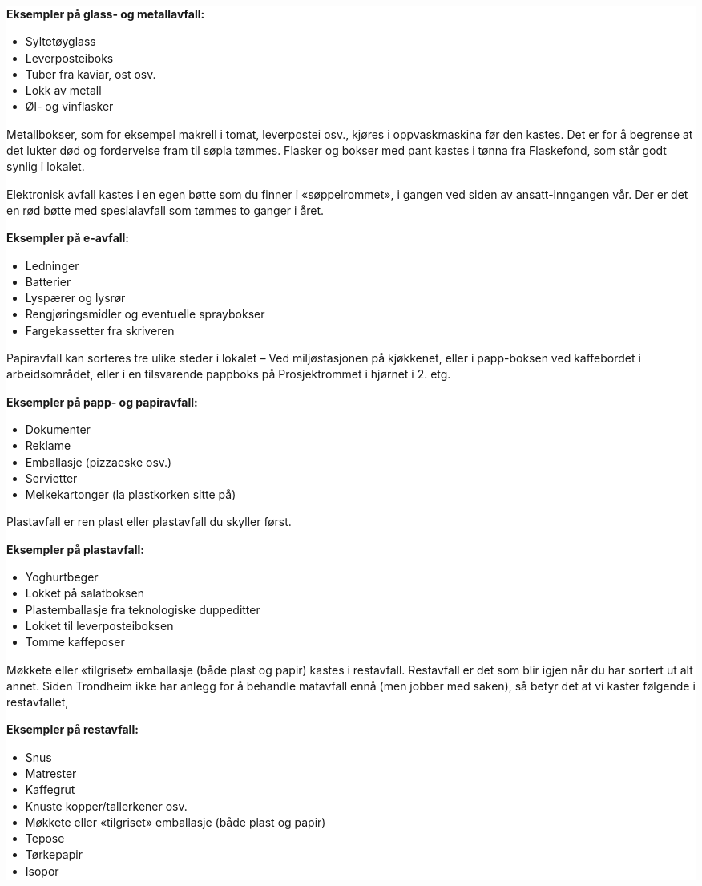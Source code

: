 **Eksempler på glass- og metallavfall:**

- Syltetøyglass
- Leverposteiboks
- Tuber fra kaviar, ost osv.
- Lokk av metall
- Øl- og vinflasker

Metallbokser, som for eksempel makrell i tomat, leverpostei osv., kjøres i oppvaskmaskina før den kastes. Det er for å begrense at det lukter død og fordervelse fram til søpla tømmes. Flasker og bokser med pant kastes i tønna fra Flaskefond, som står godt synlig i lokalet.

Elektronisk avfall kastes i en egen bøtte som du finner i «søppelrommet», i gangen ved siden av ansatt-inngangen vår. Der er det en rød bøtte med spesialavfall som tømmes to ganger i året.

**Eksempler på e-avfall:**

- Ledninger
- Batterier
- Lyspærer og lysrør
- Rengjøringsmidler og eventuelle spraybokser
- Fargekassetter fra skriveren

Papiravfall kan sorteres tre ulike steder i lokalet – Ved miljøstasjonen på kjøkkenet, eller i papp-boksen ved kaffebordet i arbeidsområdet, eller i en tilsvarende pappboks på Prosjektrommet i hjørnet i 2. etg.

**Eksempler på papp- og papiravfall:**

- Dokumenter
- Reklame
- Emballasje (pizzaeske osv.)
- Servietter
- Melkekartonger (la plastkorken sitte på)

Plastavfall er ren plast eller plastavfall du skyller først.

**Eksempler på plastavfall:**

- Yoghurtbeger
- Lokket på salatboksen
- Plastemballasje fra teknologiske duppeditter
- Lokket til leverposteiboksen
- Tomme kaffeposer

Møkkete eller «tilgriset» emballasje (både plast og papir) kastes i restavfall.
Restavfall er det som blir igjen når du har sortert ut alt annet. Siden Trondheim ikke har anlegg for å behandle matavfall ennå (men jobber med saken), så betyr det at vi kaster følgende i restavfallet,

**Eksempler på restavfall:**

- Snus
- Matrester
- Kaffegrut
- Knuste kopper/tallerkener osv.
- Møkkete eller «tilgriset» emballasje (både plast og papir)
- Tepose
- Tørkepapir
- Isopor
